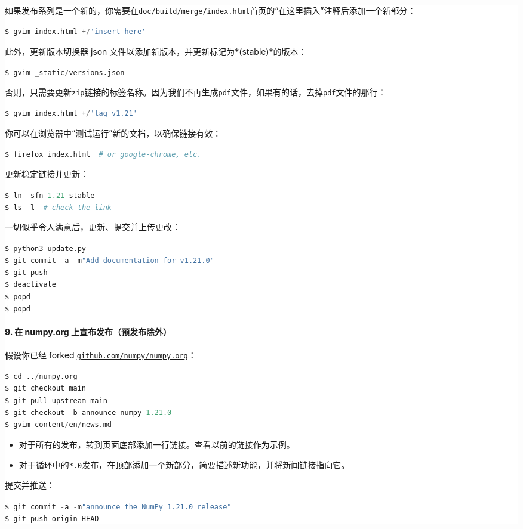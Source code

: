 如果发布系列是一个新的，你需要在`doc/build/merge/index.html`首页的“在这里插入”注释后添加一个新部分：

```py
$ gvim index.html +/'insert here' 
```

此外，更新版本切换器 json 文件以添加新版本，并更新标记为*(stable)*的版本：

```py
$ gvim _static/versions.json 
```

否则，只需要更新`zip`链接的标签名称。因为我们不再生成`pdf`文件，如果有的话，去掉`pdf`文件的那行：

```py
$ gvim index.html +/'tag v1.21' 
```

你可以在浏览器中“测试运行”新的文档，以确保链接有效：

```py
$ firefox index.html  # or google-chrome, etc. 
```

更新稳定链接并更新：

```py
$ ln -sfn 1.21 stable
$ ls -l  # check the link 
```

一切似乎令人满意后，更新、提交并上传更改：

```py
$ python3 update.py
$ git commit -a -m"Add documentation for v1.21.0"
$ git push
$ deactivate
$ popd
$ popd 
```

#### 9\. 在 numpy.org 上宣布发布（预发布除外）

假设你已经 forked [`github.com/numpy/numpy.org`](https://github.com/numpy/numpy.org)：

```py
$ cd ../numpy.org
$ git checkout main
$ git pull upstream main
$ git checkout -b announce-numpy-1.21.0
$ gvim content/en/news.md 
```

+   对于所有的发布，转到页面底部添加一行链接。查看以前的链接作为示例。

+   对于循环中的`*.0`发布，在顶部添加一个新部分，简要描述新功能，并将新闻链接指向它。

提交并推送：

```py
$ git commit -a -m"announce the NumPy 1.21.0 release"
$ git push origin HEAD 
```
